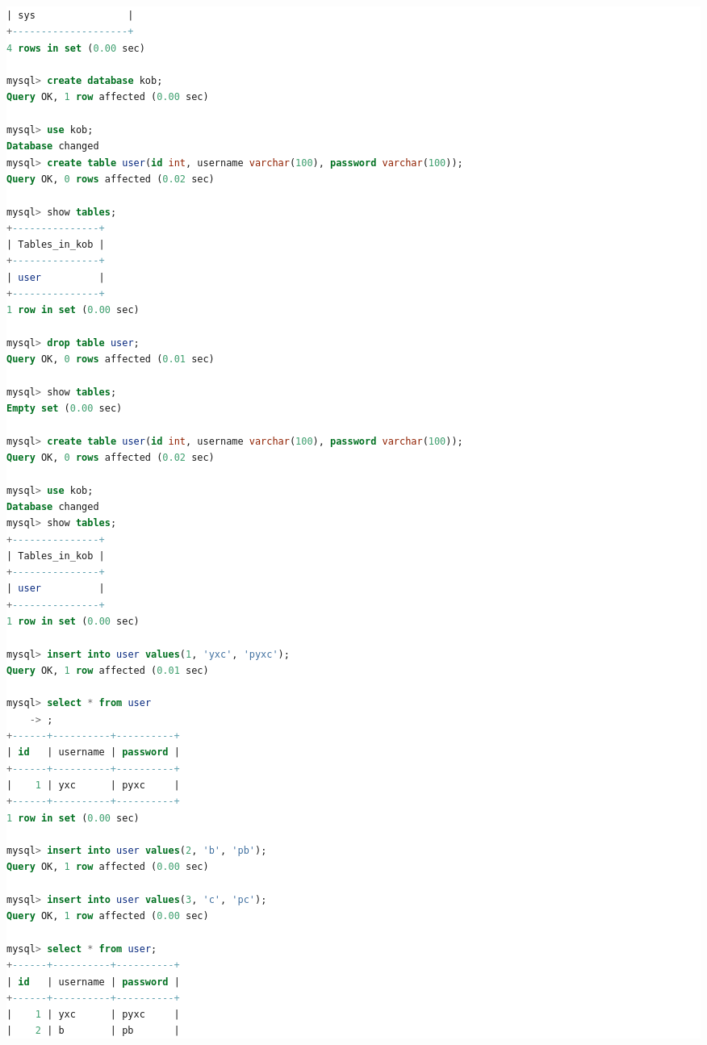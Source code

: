 ```sql
| sys                |
+--------------------+
4 rows in set (0.00 sec)

mysql> create database kob;
Query OK, 1 row affected (0.00 sec)

mysql> use kob;
Database changed
mysql> create table user(id int, username varchar(100), password varchar(100));
Query OK, 0 rows affected (0.02 sec)

mysql> show tables;
+---------------+
| Tables_in_kob |
+---------------+
| user          |
+---------------+
1 row in set (0.00 sec)

mysql> drop table user;
Query OK, 0 rows affected (0.01 sec)

mysql> show tables;
Empty set (0.00 sec)

mysql> create table user(id int, username varchar(100), password varchar(100));
Query OK, 0 rows affected (0.02 sec)

mysql> use kob;
Database changed
mysql> show tables;
+---------------+
| Tables_in_kob |
+---------------+
| user          |
+---------------+
1 row in set (0.00 sec)

mysql> insert into user values(1, 'yxc', 'pyxc');
Query OK, 1 row affected (0.01 sec)

mysql> select * from user
    -> ;
+------+----------+----------+
| id   | username | password |
+------+----------+----------+
|    1 | yxc      | pyxc     |
+------+----------+----------+
1 row in set (0.00 sec)

mysql> insert into user values(2, 'b', 'pb');
Query OK, 1 row affected (0.00 sec)

mysql> insert into user values(3, 'c', 'pc');
Query OK, 1 row affected (0.00 sec)

mysql> select * from user;
+------+----------+----------+
| id   | username | password |
+------+----------+----------+
|    1 | yxc      | pyxc     |
|    2 | b        | pb       |
```